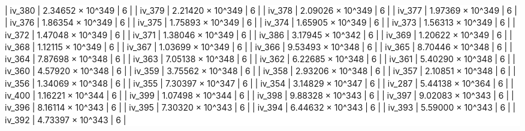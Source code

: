 | iv_380 | 2.34652 × 10^349 | 6 |
| iv_379 | 2.21420 × 10^349 | 6 |
| iv_378 | 2.09026 × 10^349 | 6 |
| iv_377 | 1.97369 × 10^349 | 6 |
| iv_376 | 1.86354 × 10^349 | 6 |
| iv_375 | 1.75893 × 10^349 | 6 |
| iv_374 | 1.65905 × 10^349 | 6 |
| iv_373 | 1.56313 × 10^349 | 6 |
| iv_372 | 1.47048 × 10^349 | 6 |
| iv_371 | 1.38046 × 10^349 | 6 |
| iv_386 | 3.17945 × 10^342 | 6 |
| iv_369 | 1.20622 × 10^349 | 6 |
| iv_368 | 1.12115 × 10^349 | 6 |
| iv_367 | 1.03699 × 10^349 | 6 |
| iv_366 | 9.53493 × 10^348 | 6 |
| iv_365 | 8.70446 × 10^348 | 6 |
| iv_364 | 7.87698 × 10^348 | 6 |
| iv_363 | 7.05138 × 10^348 | 6 |
| iv_362 | 6.22685 × 10^348 | 6 |
| iv_361 | 5.40290 × 10^348 | 6 |
| iv_360 | 4.57920 × 10^348 | 6 |
| iv_359 | 3.75562 × 10^348 | 6 |
| iv_358 | 2.93206 × 10^348 | 6 |
| iv_357 | 2.10851 × 10^348 | 6 |
| iv_356 | 1.34069 × 10^348 | 6 |
| iv_355 | 7.30397 × 10^347 | 6 |
| iv_354 | 3.14829 × 10^347 | 6 |
| iv_287 | 5.44138 × 10^364 | 6 |
| iv_400 | 1.16221 × 10^344 | 6 |
| iv_399 | 1.07498 × 10^344 | 6 |
| iv_398 | 9.88328 × 10^343 | 6 |
| iv_397 | 9.02083 × 10^343 | 6 |
| iv_396 | 8.16114 × 10^343 | 6 |
| iv_395 | 7.30320 × 10^343 | 6 |
| iv_394 | 6.44632 × 10^343 | 6 |
| iv_393 | 5.59000 × 10^343 | 6 |
| iv_392 | 4.73397 × 10^343 | 6 |